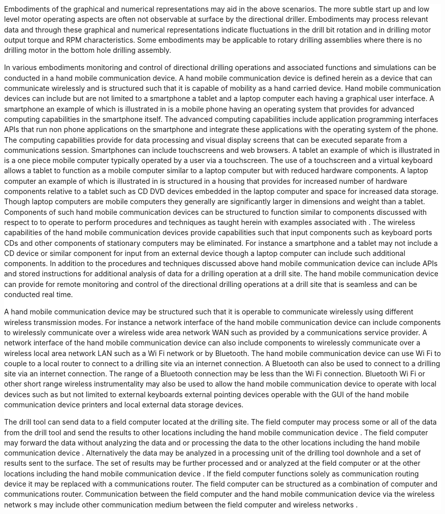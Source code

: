 Embodiments of the graphical and numerical representations may aid in the above scenarios. The more subtle start up and low level motor operating aspects are often not observable at surface by the directional driller. Embodiments may process relevant data and through these graphical and numerical representations indicate fluctuations in the drill bit rotation and in drilling motor output torque and RPM characteristics. Some embodiments may be applicable to rotary drilling assemblies where there is no drilling motor in the bottom hole drilling assembly.

In various embodiments monitoring and control of directional drilling operations and associated functions and simulations can be conducted in a hand mobile communication device. A hand mobile communication device is defined herein as a device that can communicate wirelessly and is structured such that it is capable of mobility as a hand carried device. Hand mobile communication devices can include but are not limited to a smartphone a tablet and a laptop computer each having a graphical user interface. A smartphone an example of which is illustrated in is a mobile phone having an operating system that provides for advanced computing capabilities in the smartphone itself. The advanced computing capabilities include application programming interfaces APIs that run non phone applications on the smartphone and integrate these applications with the operating system of the phone. The computing capabilities provide for data processing and visual display screens that can be executed separate from a communications session. Smartphones can include touchscreens and web browsers. A tablet an example of which is illustrated in is a one piece mobile computer typically operated by a user via a touchscreen. The use of a touchscreen and a virtual keyboard allows a tablet to function as a mobile computer similar to a laptop computer but with reduced hardware components. A laptop computer an example of which is illustrated in is structured in a housing that provides for increased number of hardware components relative to a tablet such as CD DVD devices embedded in the laptop computer and space for increased data storage. Though laptop computers are mobile computers they generally are significantly larger in dimensions and weight than a tablet. Components of such hand mobile communication devices can be structured to function similar to components discussed with respect to to operate to perform procedures and techniques as taught herein with examples associated with . The wireless capabilities of the hand mobile communication devices provide capabilities such that input components such as keyboard ports CDs and other components of stationary computers may be eliminated. For instance a smartphone and a tablet may not include a CD device or similar component for input from an external device though a laptop computer can include such additional components. In addition to the procedures and techniques discussed above hand mobile communication device can include APIs and stored instructions for additional analysis of data for a drilling operation at a drill site. The hand mobile communication device can provide for remote monitoring and control of the directional drilling operations at a drill site that is seamless and can be conducted real time.

A hand mobile communication device may be structured such that it is operable to communicate wirelessly using different wireless transmission modes. For instance a network interface of the hand mobile communication device can include components to wirelessly communicate over a wireless wide area network WAN such as provided by a communications service provider. A network interface of the hand mobile communication device can also include components to wirelessly communicate over a wireless local area network LAN such as a Wi Fi network or by Bluetooth. The hand mobile communication device can use Wi Fi to couple to a local router to connect to a drilling site via an internet connection. A Bluetooth can also be used to connect to a drilling site via an internet connection. The range of a Bluetooth connection may be less than the Wi Fi connection. Bluetooth Wi Fi or other short range wireless instrumentality may also be used to allow the hand mobile communication device to operate with local devices such as but not limited to external keyboards external pointing devices operable with the GUI of the hand mobile communication device printers and local external data storage devices.

The drill tool can send data to a field computer located at the drilling site. The field computer may process some or all of the data from the drill tool and send the results to other locations including the hand mobile communication device . The field computer may forward the data without analyzing the data and or processing the data to the other locations including the hand mobile communication device . Alternatively the data may be analyzed in a processing unit of the drilling tool downhole and a set of results sent to the surface. The set of results may be further processed and or analyzed at the field computer or at the other locations including the hand mobile communication device . If the field computer functions solely as communication routing device it may be replaced with a communications router. The field computer can be structured as a combination of computer and communications router. Communication between the field computer and the hand mobile communication device via the wireless network s may include other communication medium between the field computer and wireless networks .
